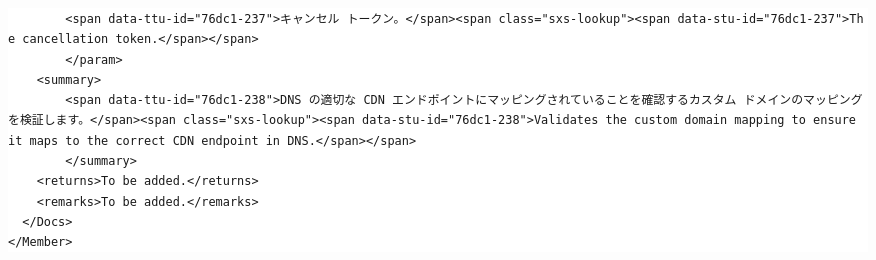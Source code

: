             <span data-ttu-id="76dc1-237">キャンセル トークン。</span><span class="sxs-lookup"><span data-stu-id="76dc1-237">The cancellation token.</span></span>
            </param>
        <summary>
            <span data-ttu-id="76dc1-238">DNS の適切な CDN エンドポイントにマッピングされていることを確認するカスタム ドメインのマッピングを検証します。</span><span class="sxs-lookup"><span data-stu-id="76dc1-238">Validates the custom domain mapping to ensure it maps to the correct CDN endpoint in DNS.</span></span>
            </summary>
        <returns>To be added.</returns>
        <remarks>To be added.</remarks>
      </Docs>
    </Member>
  </Members>
</Type>